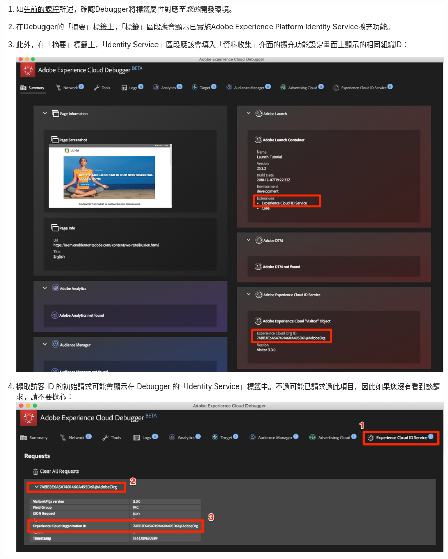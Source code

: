 1. 如[先前的課程](switch-environments.md)所述，確認Debugger將標籤屬性對應至&#x200B;*您的*&#x200B;開發環境。

1. 在Debugger的「摘要」標籤上，「標籤」區段應會顯示已實施Adobe Experience Platform Identity Service擴充功能。

1. 此外，在「摘要」標籤上，「Identity Service」區段應該會填入「資料收集」介面的擴充功能設定畫面上顯示的相同組織ID：

   ![檢查 Adobe Experience Platform Identity Service 擴充功能是否已實施](images/idservice-debugger-summary.png)

1. 擷取訪客 ID 的初始請求可能會顯示在 Debugger 的「Identity Service」標籤中。不過可能已請求過此項目，因此如果您沒有看到該請求，請不要擔心：
   ![檢查是否有使用您的組織 ID 向 Identity Service 提出的請求](images/idservice-idRequest.png)
